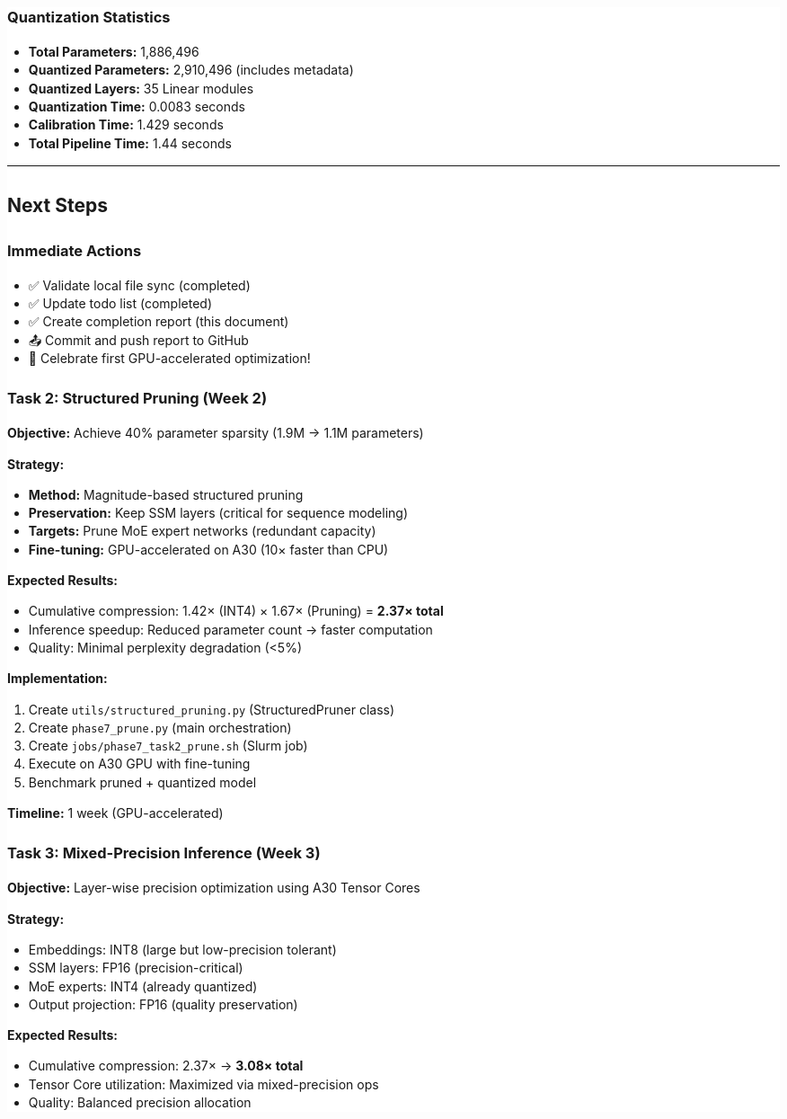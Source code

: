 ### Quantization Statistics
- **Total Parameters:** 1,886,496
- **Quantized Parameters:** 2,910,496 (includes metadata)
- **Quantized Layers:** 35 Linear modules
- **Quantization Time:** 0.0083 seconds
- **Calibration Time:** 1.429 seconds
- **Total Pipeline Time:** 1.44 seconds

---

## Next Steps

### Immediate Actions
- ✅ Validate local file sync (completed)
- ✅ Update todo list (completed)
- ✅ Create completion report (this document)
- 📤 Commit and push report to GitHub
- 🎉 Celebrate first GPU-accelerated optimization!

### Task 2: Structured Pruning (Week 2)
**Objective:** Achieve 40% parameter sparsity (1.9M → 1.1M parameters)

**Strategy:**
- **Method:** Magnitude-based structured pruning
- **Preservation:** Keep SSM layers (critical for sequence modeling)
- **Targets:** Prune MoE expert networks (redundant capacity)
- **Fine-tuning:** GPU-accelerated on A30 (10× faster than CPU)

**Expected Results:**
- Cumulative compression: 1.42× (INT4) × 1.67× (Pruning) = **2.37× total**
- Inference speedup: Reduced parameter count → faster computation
- Quality: Minimal perplexity degradation (<5%)

**Implementation:**
1. Create `utils/structured_pruning.py` (StructuredPruner class)
2. Create `phase7_prune.py` (main orchestration)
3. Create `jobs/phase7_task2_prune.sh` (Slurm job)
4. Execute on A30 GPU with fine-tuning
5. Benchmark pruned + quantized model

**Timeline:** 1 week (GPU-accelerated)

### Task 3: Mixed-Precision Inference (Week 3)
**Objective:** Layer-wise precision optimization using A30 Tensor Cores

**Strategy:**
- Embeddings: INT8 (large but low-precision tolerant)
- SSM layers: FP16 (precision-critical)
- MoE experts: INT4 (already quantized)
- Output projection: FP16 (quality preservation)

**Expected Results:**
- Cumulative compression: 2.37× → **3.08× total**
- Tensor Core utilization: Maximized via mixed-precision ops
- Quality: Balanced precision allocation
